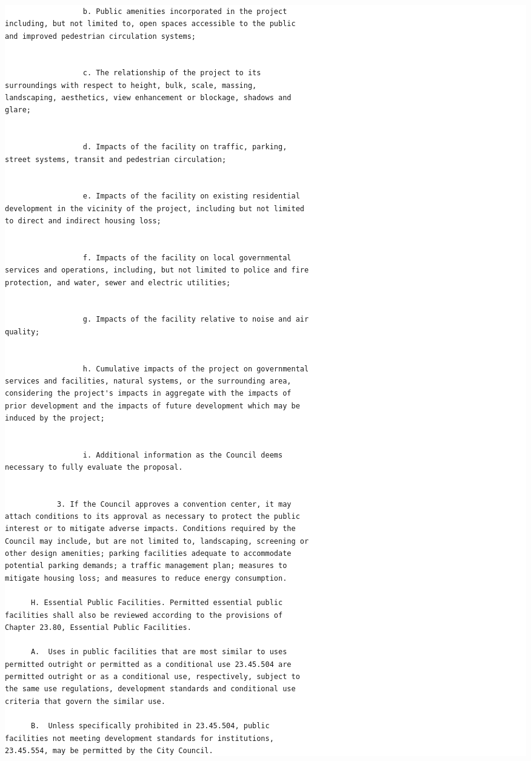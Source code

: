   
                      b. Public amenities incorporated in the project  
    including, but not limited to, open spaces accessible to the public  
    and improved pedestrian circulation systems;  
  
  
                      c. The relationship of the project to its  
    surroundings with respect to height, bulk, scale, massing,  
    landscaping, aesthetics, view enhancement or blockage, shadows and  
    glare;  
  
  
                      d. Impacts of the facility on traffic, parking,  
    street systems, transit and pedestrian circulation;  
  
  
                      e. Impacts of the facility on existing residential  
    development in the vicinity of the project, including but not limited  
    to direct and indirect housing loss;  
  
  
                      f. Impacts of the facility on local governmental  
    services and operations, including, but not limited to police and fire  
    protection, and water, sewer and electric utilities;  
  
  
                      g. Impacts of the facility relative to noise and air  
    quality;  
  
  
                      h. Cumulative impacts of the project on governmental  
    services and facilities, natural systems, or the surrounding area,  
    considering the project's impacts in aggregate with the impacts of  
    prior development and the impacts of future development which may be  
    induced by the project;  
  
  
                      i. Additional information as the Council deems  
    necessary to fully evaluate the proposal.  
  
  
                3. If the Council approves a convention center, it may  
    attach conditions to its approval as necessary to protect the public  
    interest or to mitigate adverse impacts. Conditions required by the  
    Council may include, but are not limited to, landscaping, screening or  
    other design amenities; parking facilities adequate to accommodate  
    potential parking demands; a traffic management plan; measures to  
    mitigate housing loss; and measures to reduce energy consumption.  
  
          H. Essential Public Facilities. Permitted essential public  
    facilities shall also be reviewed according to the provisions of  
    Chapter 23.80, Essential Public Facilities.  
  
          A.  Uses in public facilities that are most similar to uses  
    permitted outright or permitted as a conditional use 23.45.504 are  
    permitted outright or as a conditional use, respectively, subject to  
    the same use regulations, development standards and conditional use  
    criteria that govern the similar use.  
  
          B.  Unless specifically prohibited in 23.45.504, public  
    facilities not meeting development standards for institutions,  
    23.45.554, may be permitted by the City Council.  
  